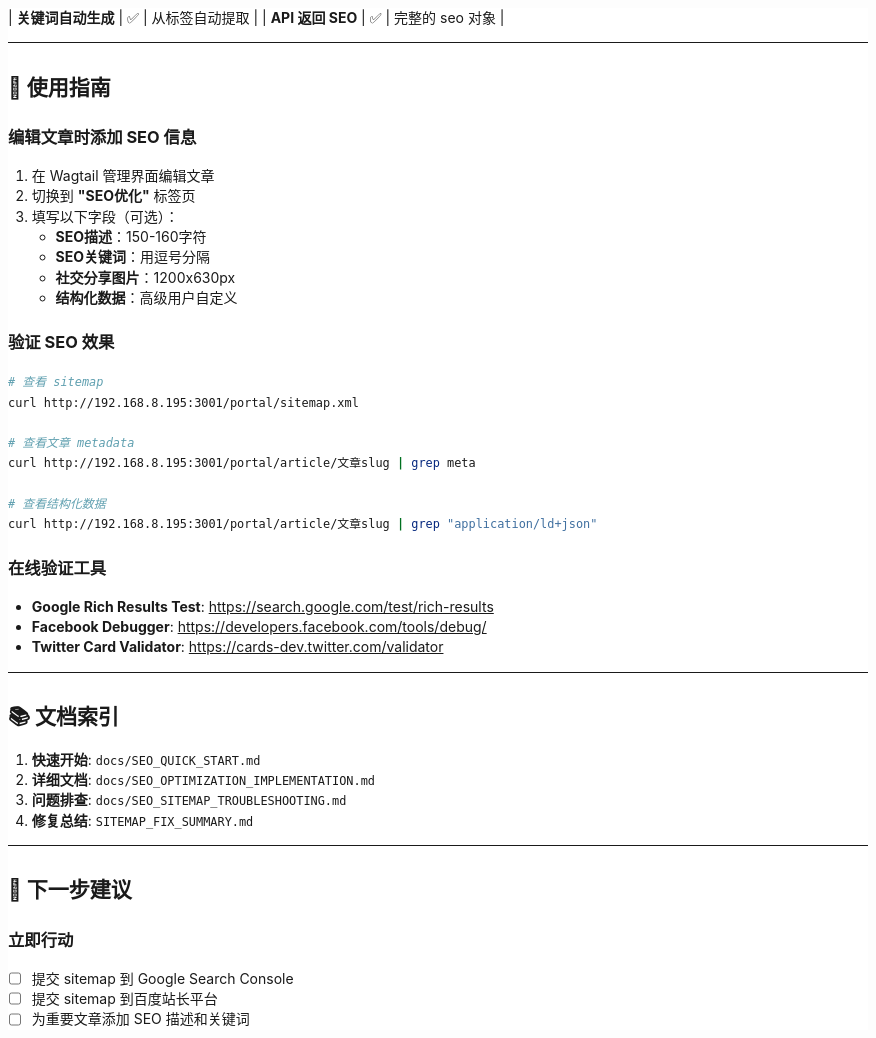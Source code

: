 | **关键词自动生成** | ✅ | 从标签自动提取 |
| **API 返回 SEO** | ✅ | 完整的 seo 对象 |

---

## 🎯 使用指南

### 编辑文章时添加 SEO 信息

1. 在 Wagtail 管理界面编辑文章
2. 切换到 **"SEO优化"** 标签页
3. 填写以下字段（可选）：
   - **SEO描述**：150-160字符
   - **SEO关键词**：用逗号分隔
   - **社交分享图片**：1200x630px
   - **结构化数据**：高级用户自定义

### 验证 SEO 效果

```bash
# 查看 sitemap
curl http://192.168.8.195:3001/portal/sitemap.xml

# 查看文章 metadata
curl http://192.168.8.195:3001/portal/article/文章slug | grep meta

# 查看结构化数据
curl http://192.168.8.195:3001/portal/article/文章slug | grep "application/ld+json"
```

### 在线验证工具

- **Google Rich Results Test**: https://search.google.com/test/rich-results
- **Facebook Debugger**: https://developers.facebook.com/tools/debug/
- **Twitter Card Validator**: https://cards-dev.twitter.com/validator

---

## 📚 文档索引

1. **快速开始**: `docs/SEO_QUICK_START.md`
2. **详细文档**: `docs/SEO_OPTIMIZATION_IMPLEMENTATION.md`
3. **问题排查**: `docs/SEO_SITEMAP_TROUBLESHOOTING.md`
4. **修复总结**: `SITEMAP_FIX_SUMMARY.md`

---

## 🚀 下一步建议

### 立即行动
- [ ] 提交 sitemap 到 Google Search Console
- [ ] 提交 sitemap 到百度站长平台
- [ ] 为重要文章添加 SEO 描述和关键词

